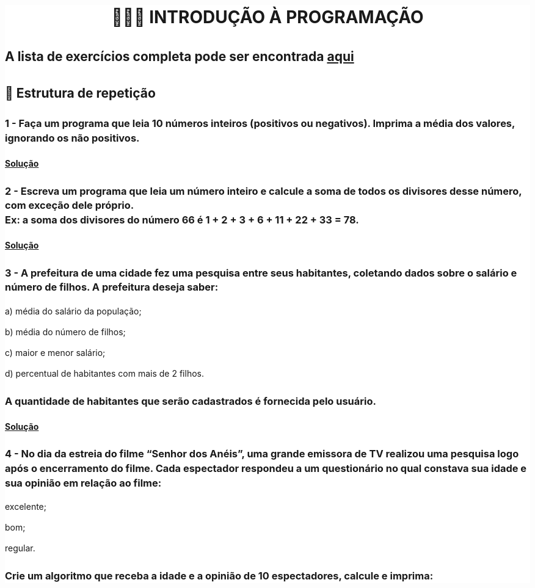 <h1 align="center">👨🏻‍💻 INTRODUÇÃO À PROGRAMAÇÃO</h1>

## A lista de exercícios completa pode ser encontrada [aqui](https://docs.google.com/document/d/1s3Dfu_cX1HYqZEL8H-lu3WdOVe5-O7oIKFsH-ny2Pjs)

## 🔁 Estrutura de repetição

### 1 - Faça um programa que leia 10 números inteiros (positivos ou negativos). Imprima a média dos valores, ignorando os não positivos.

#### [Solução](ex01.c)

### 2 - Escreva um programa que leia um número inteiro e calcule a soma de todos os divisores desse número, com exceção dele próprio. <br/> Ex: a soma dos divisores do número 66 é 1 + 2 + 3 + 6 + 11 + 22 + 33 = 78.

#### [Solução](ex02.c)

### 3 - A prefeitura de uma cidade fez uma pesquisa entre seus habitantes, coletando dados sobre o salário e número de filhos. A prefeitura deseja saber:

a) média do salário da população;

b) média do número de filhos;

c) maior e menor salário;

d) percentual de habitantes com mais de 2 filhos.

### A quantidade de habitantes que serão cadastrados é fornecida pelo usuário.

#### [Solução](ex03.c)

### 4 - No dia da estreia do filme “Senhor dos Anéis”, uma grande emissora de TV realizou uma pesquisa logo após o encerramento do filme. Cada espectador respondeu a um questionário no qual constava sua idade e sua opinião em relação ao filme:

excelente;

bom;

regular.

### Crie um algoritmo que receba a idade e a opinião de 10 espectadores, calcule e imprima:
